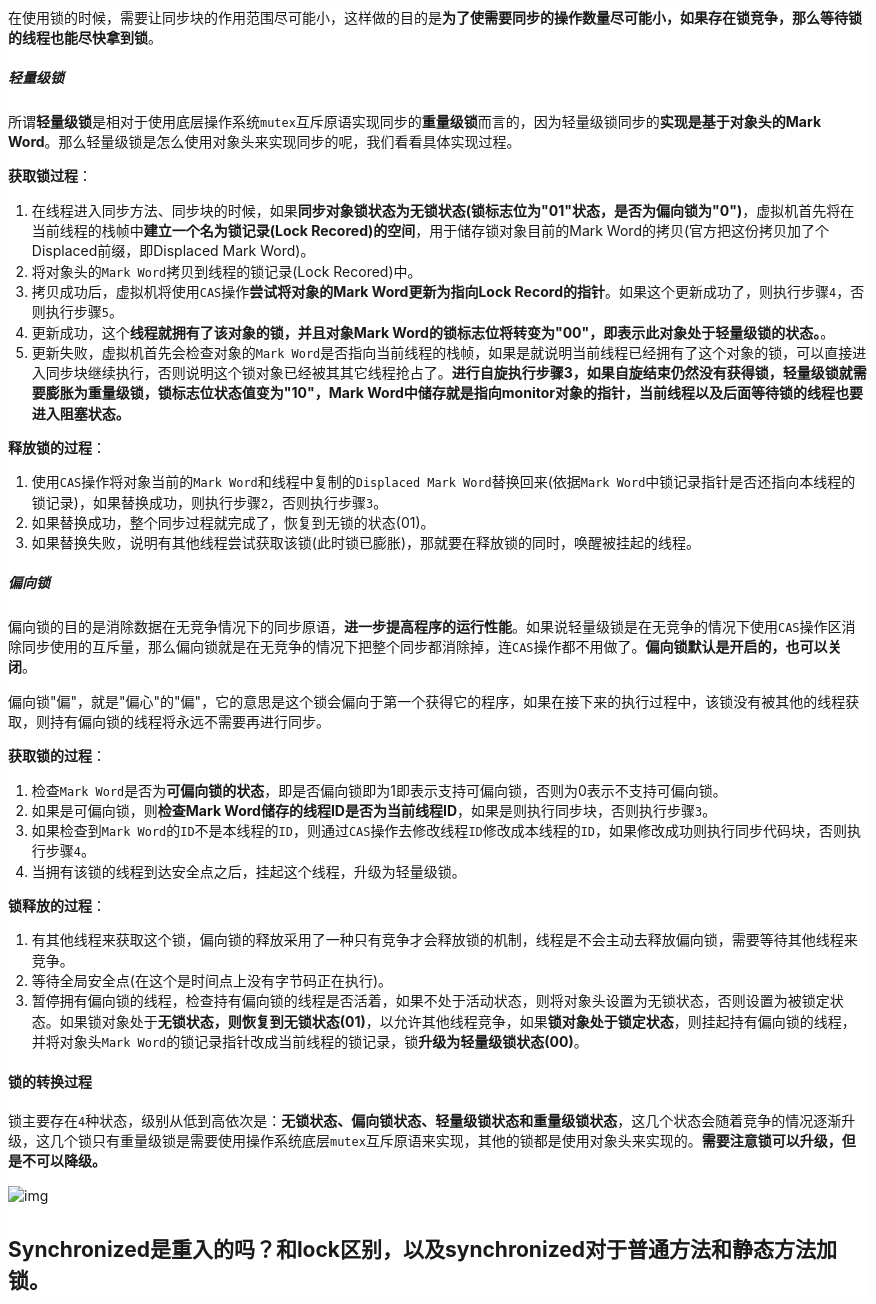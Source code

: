 在使用锁的时候，需要让同步块的作用范围尽可能小，这样做的目的是**为了使需要同步的操作数量尽可能小，如果存在锁竞争，那么等待锁的线程也能尽快拿到锁**。

##### 轻量级锁

所谓**轻量级锁**是相对于使用底层操作系统`mutex`互斥原语实现同步的**重量级锁**而言的，因为轻量级锁同步的**实现是基于对象头的Mark Word**。那么轻量级锁是怎么使用对象头来实现同步的呢，我们看看具体实现过程。

**获取锁过程**：

1. 在线程进入同步方法、同步块的时候，如果**同步对象锁状态为无锁状态(锁标志位为"01"状态，是否为偏向锁为"0")**，虚拟机首先将在当前线程的栈帧中**建立一个名为锁记录(Lock Recored)的空间**，用于储存锁对象目前的Mark Word的拷贝(官方把这份拷贝加了个Displaced前缀，即Displaced Mark Word)。
2. 将对象头的`Mark Word`拷贝到线程的锁记录(Lock Recored)中。
3. 拷贝成功后，虚拟机将使用`CAS`操作**尝试将对象的Mark Word更新为指向Lock Record的指针**。如果这个更新成功了，则执行步骤`4`，否则执行步骤`5`。
4. 更新成功，这个**线程就拥有了该对象的锁，并且对象Mark Word的锁标志位将转变为"00"，即表示此对象处于轻量级锁的状态。**。
5. 更新失败，虚拟机首先会检查对象的`Mark Word`是否指向当前线程的栈帧，如果是就说明当前线程已经拥有了这个对象的锁，可以直接进入同步块继续执行，否则说明这个锁对象已经被其其它线程抢占了。**进行自旋执行步骤3，如果自旋结束仍然没有获得锁，轻量级锁就需要膨胀为重量级锁，锁标志位状态值变为"10"，Mark Word中储存就是指向monitor对象的指针，当前线程以及后面等待锁的线程也要进入阻塞状态。**

**释放锁的过程**：

1. 使用`CAS`操作将对象当前的`Mark Word`和线程中复制的`Displaced Mark Word`替换回来(依据`Mark Word`中锁记录指针是否还指向本线程的锁记录)，如果替换成功，则执行步骤`2`，否则执行步骤`3`。
2. 如果替换成功，整个同步过程就完成了，恢复到无锁的状态(01)。
3. 如果替换失败，说明有其他线程尝试获取该锁(此时锁已膨胀)，那就要在释放锁的同时，唤醒被挂起的线程。

##### 偏向锁

偏向锁的目的是消除数据在无竞争情况下的同步原语，**进一步提高程序的运行性能**。如果说轻量级锁是在无竞争的情况下使用`CAS`操作区消除同步使用的互斥量，那么偏向锁就是在无竞争的情况下把整个同步都消除掉，连`CAS`操作都不用做了。**偏向锁默认是开启的，也可以关闭**。

偏向锁"偏"，就是"偏心"的"偏"，它的意思是这个锁会偏向于第一个获得它的程序，如果在接下来的执行过程中，该锁没有被其他的线程获取，则持有偏向锁的线程将永远不需要再进行同步。

**获取锁的过程**：

1. 检查`Mark Word`是否为**可偏向锁的状态**，即是否偏向锁即为1即表示支持可偏向锁，否则为0表示不支持可偏向锁。
2. 如果是可偏向锁，则**检查Mark Word储存的线程ID是否为当前线程ID**，如果是则执行同步块，否则执行步骤`3`。
3. 如果检查到`Mark Word`的`ID`不是本线程的`ID`，则通过`CAS`操作去修改线程`ID`修改成本线程的`ID`，如果修改成功则执行同步代码块，否则执行步骤`4`。
4. 当拥有该锁的线程到达安全点之后，挂起这个线程，升级为轻量级锁。

**锁释放的过程**：

1. 有其他线程来获取这个锁，偏向锁的释放采用了一种只有竞争才会释放锁的机制，线程是不会主动去释放偏向锁，需要等待其他线程来竞争。
2. 等待全局安全点(在这个是时间点上没有字节码正在执行)。
3. 暂停拥有偏向锁的线程，检查持有偏向锁的线程是否活着，如果不处于活动状态，则将对象头设置为无锁状态，否则设置为被锁定状态。如果锁对象处于**无锁状态，则恢复到无锁状态(01)**，以允许其他线程竞争，如果**锁对象处于锁定状态**，则挂起持有偏向锁的线程，并将对象头`Mark Word`的锁记录指针改成当前线程的锁记录，锁**升级为轻量级锁状态(00)**。

#### 锁的转换过程

锁主要存在`4`种状态，级别从低到高依次是：**无锁状态、偏向锁状态、轻量级锁状态和重量级锁状态**，这几个状态会随着竞争的情况逐渐升级，这几个锁只有重量级锁是需要使用操作系统底层`mutex`互斥原语来实现，其他的锁都是使用对象头来实现的。**需要注意锁可以升级，但是不可以降级。**

![img](E:\个人文件\博客\Java面试题目库题解.assets\20190323140321501.png)







## Synchronized是重入的吗？和lock区别，以及synchronized对于普通方法和静态方法加锁。
